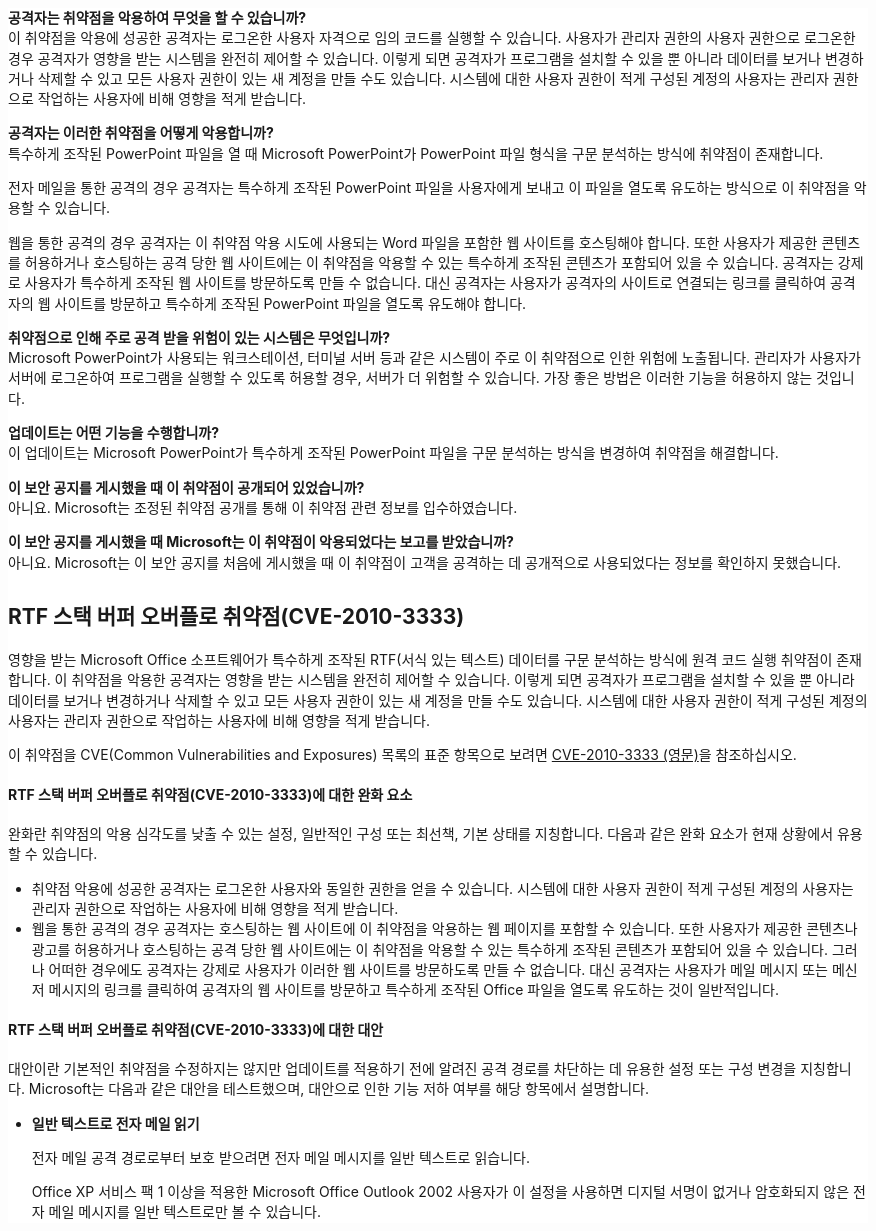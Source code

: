 **공격자는 취약점을 악용하여 무엇을 할 수 있습니까?**  
이 취약점을 악용에 성공한 공격자는 로그온한 사용자 자격으로 임의 코드를 실행할 수 있습니다. 사용자가 관리자 권한의 사용자 권한으로 로그온한 경우 공격자가 영향을 받는 시스템을 완전히 제어할 수 있습니다. 이렇게 되면 공격자가 프로그램을 설치할 수 있을 뿐 아니라 데이터를 보거나 변경하거나 삭제할 수 있고 모든 사용자 권한이 있는 새 계정을 만들 수도 있습니다. 시스템에 대한 사용자 권한이 적게 구성된 계정의 사용자는 관리자 권한으로 작업하는 사용자에 비해 영향을 적게 받습니다.

**공격자는 이러한 취약점을 어떻게 악용합니까?**  
특수하게 조작된 PowerPoint 파일을 열 때 Microsoft PowerPoint가 PowerPoint 파일 형식을 구문 분석하는 방식에 취약점이 존재합니다.

전자 메일을 통한 공격의 경우 공격자는 특수하게 조작된 PowerPoint 파일을 사용자에게 보내고 이 파일을 열도록 유도하는 방식으로 이 취약점을 악용할 수 있습니다.

웹을 통한 공격의 경우 공격자는 이 취약점 악용 시도에 사용되는 Word 파일을 포함한 웹 사이트를 호스팅해야 합니다. 또한 사용자가 제공한 콘텐츠를 허용하거나 호스팅하는 공격 당한 웹 사이트에는 이 취약점을 악용할 수 있는 특수하게 조작된 콘텐츠가 포함되어 있을 수 있습니다. 공격자는 강제로 사용자가 특수하게 조작된 웹 사이트를 방문하도록 만들 수 없습니다. 대신 공격자는 사용자가 공격자의 사이트로 연결되는 링크를 클릭하여 공격자의 웹 사이트를 방문하고 특수하게 조작된 PowerPoint 파일을 열도록 유도해야 합니다.

**취약점으로 인해 주로 공격 받을 위험이 있는 시스템은 무엇입니까?**  
Microsoft PowerPoint가 사용되는 워크스테이션, 터미널 서버 등과 같은 시스템이 주로 이 취약점으로 인한 위험에 노출됩니다. 관리자가 사용자가 서버에 로그온하여 프로그램을 실행할 수 있도록 허용할 경우, 서버가 더 위험할 수 있습니다. 가장 좋은 방법은 이러한 기능을 허용하지 않는 것입니다.

**업데이트는 어떤 기능을 수행합니까?**  
이 업데이트는 Microsoft PowerPoint가 특수하게 조작된 PowerPoint 파일을 구문 분석하는 방식을 변경하여 취약점을 해결합니다.

**이 보안 공지를 게시했을 때 이 취약점이 공개되어 있었습니까?**  
아니요. Microsoft는 조정된 취약점 공개를 통해 이 취약점 관련 정보를 입수하였습니다.

**이 보안 공지를 게시했을 때 Microsoft는 이 취약점이 악용되었다는 보고를 받았습니까?**  
아니요. Microsoft는 이 보안 공지를 처음에 게시했을 때 이 취약점이 고객을 공격하는 데 공개적으로 사용되었다는 정보를 확인하지 못했습니다.

RTF 스택 버퍼 오버플로 취약점(CVE-2010-3333)
--------------------------------------------


영향을 받는 Microsoft Office 소프트웨어가 특수하게 조작된 RTF(서식 있는 텍스트) 데이터를 구문 분석하는 방식에 원격 코드 실행 취약점이 존재합니다. 이 취약점을 악용한 공격자는 영향을 받는 시스템을 완전히 제어할 수 있습니다. 이렇게 되면 공격자가 프로그램을 설치할 수 있을 뿐 아니라 데이터를 보거나 변경하거나 삭제할 수 있고 모든 사용자 권한이 있는 새 계정을 만들 수도 있습니다. 시스템에 대한 사용자 권한이 적게 구성된 계정의 사용자는 관리자 권한으로 작업하는 사용자에 비해 영향을 적게 받습니다.

이 취약점을 CVE(Common Vulnerabilities and Exposures) 목록의 표준 항목으로 보려면 [CVE-2010-3333 (영문)](http://www.cve.mitre.org/cgi-bin/cvename.cgi?name=cve-2010-3333)을 참조하십시오.

#### RTF 스택 버퍼 오버플로 취약점(CVE-2010-3333)에 대한 완화 요소

완화란 취약점의 악용 심각도를 낮출 수 있는 설정, 일반적인 구성 또는 최선책, 기본 상태를 지칭합니다. 다음과 같은 완화 요소가 현재 상황에서 유용할 수 있습니다.

-   취약점 악용에 성공한 공격자는 로그온한 사용자와 동일한 권한을 얻을 수 있습니다. 시스템에 대한 사용자 권한이 적게 구성된 계정의 사용자는 관리자 권한으로 작업하는 사용자에 비해 영향을 적게 받습니다.
-   웹을 통한 공격의 경우 공격자는 호스팅하는 웹 사이트에 이 취약점을 악용하는 웹 페이지를 포함할 수 있습니다. 또한 사용자가 제공한 콘텐츠나 광고를 허용하거나 호스팅하는 공격 당한 웹 사이트에는 이 취약점을 악용할 수 있는 특수하게 조작된 콘텐츠가 포함되어 있을 수 있습니다. 그러나 어떠한 경우에도 공격자는 강제로 사용자가 이러한 웹 사이트를 방문하도록 만들 수 없습니다. 대신 공격자는 사용자가 메일 메시지 또는 메신저 메시지의 링크를 클릭하여 공격자의 웹 사이트를 방문하고 특수하게 조작된 Office 파일을 열도록 유도하는 것이 일반적입니다.

#### RTF 스택 버퍼 오버플로 취약점(CVE-2010-3333)에 대한 대안

대안이란 기본적인 취약점을 수정하지는 않지만 업데이트를 적용하기 전에 알려진 공격 경로를 차단하는 데 유용한 설정 또는 구성 변경을 지칭합니다. Microsoft는 다음과 같은 대안을 테스트했으며, 대안으로 인한 기능 저하 여부를 해당 항목에서 설명합니다.

-   **일반 텍스트로 전자 메일 읽기**

    전자 메일 공격 경로로부터 보호 받으려면 전자 메일 메시지를 일반 텍스트로 읽습니다.

    Office XP 서비스 팩 1 이상을 적용한 Microsoft Office Outlook 2002 사용자가 이 설정을 사용하면 디지털 서명이 없거나 암호화되지 않은 전자 메일 메시지를 일반 텍스트로만 볼 수 있습니다.
